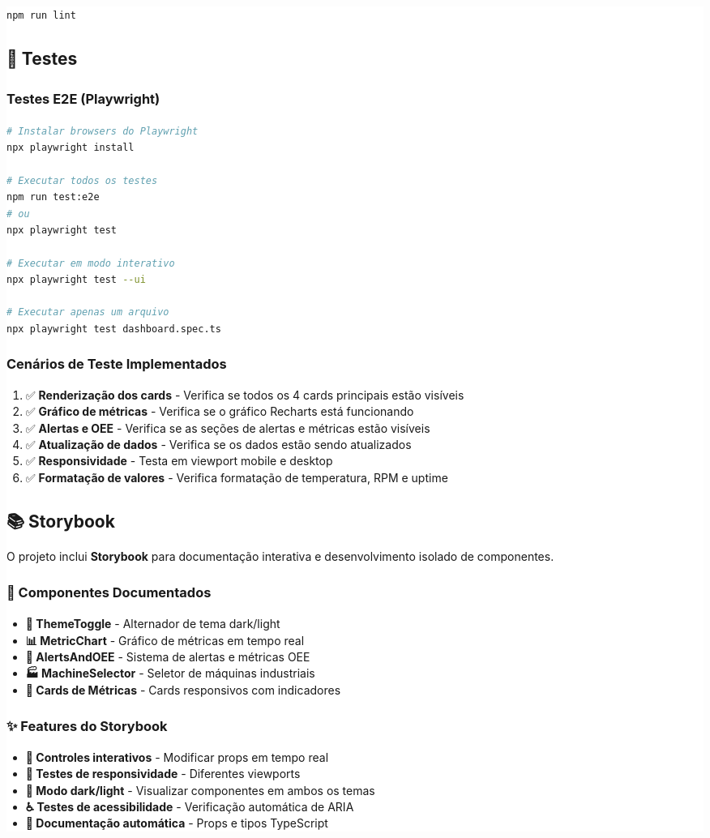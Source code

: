 ```bash
npm run lint
```

## 🧪 Testes

### Testes E2E (Playwright)

```bash
# Instalar browsers do Playwright
npx playwright install

# Executar todos os testes
npm run test:e2e
# ou
npx playwright test

# Executar em modo interativo
npx playwright test --ui

# Executar apenas um arquivo
npx playwright test dashboard.spec.ts
```

### Cenários de Teste Implementados

1. ✅ **Renderização dos cards** - Verifica se todos os 4 cards principais estão visíveis
2. ✅ **Gráfico de métricas** - Verifica se o gráfico Recharts está funcionando
3. ✅ **Alertas e OEE** - Verifica se as seções de alertas e métricas estão visíveis
4. ✅ **Atualização de dados** - Verifica se os dados estão sendo atualizados
5. ✅ **Responsividade** - Testa em viewport mobile e desktop
6. ✅ **Formatação de valores** - Verifica formatação de temperatura, RPM e uptime

## 📚 Storybook

O projeto inclui **Storybook** para documentação interativa e desenvolvimento isolado de componentes.

### 🎯 Componentes Documentados

- **🎨 ThemeToggle** - Alternador de tema dark/light
- **📊 MetricChart** - Gráfico de métricas em tempo real
- **🚨 AlertsAndOEE** - Sistema de alertas e métricas OEE
- **🏭 MachineSelector** - Seletor de máquinas industriais
- **📱 Cards de Métricas** - Cards responsivos com indicadores

### ✨ Features do Storybook

- **🎨 Controles interativos** - Modificar props em tempo real
- **📱 Testes de responsividade** - Diferentes viewports
- **🌙 Modo dark/light** - Visualizar componentes em ambos os temas
- **♿ Testes de acessibilidade** - Verificação automática de ARIA
- **📖 Documentação automática** - Props e tipos TypeScript
